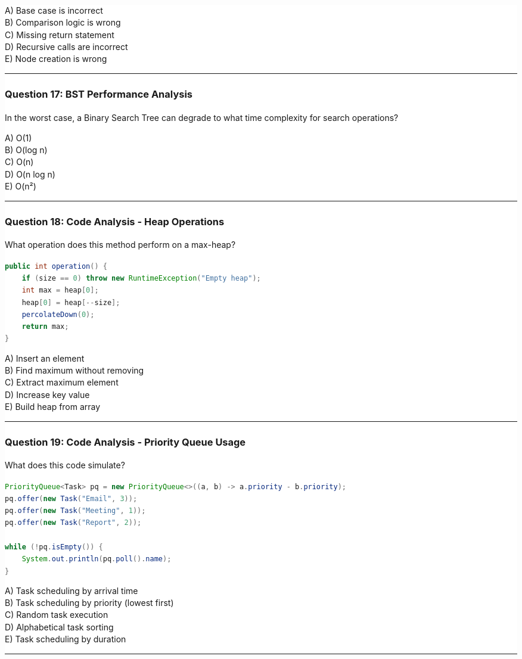 A) Base case is incorrect  
B) Comparison logic is wrong  
C) Missing return statement  
D) Recursive calls are incorrect  
E) Node creation is wrong

---

### Question 17: BST Performance Analysis
In the worst case, a Binary Search Tree can degrade to what time complexity for search operations?

A) O(1)  
B) O(log n)  
C) O(n)  
D) O(n log n)  
E) O(n²)

---

### Question 18: Code Analysis - Heap Operations
What operation does this method perform on a max-heap?
```java
public int operation() {
    if (size == 0) throw new RuntimeException("Empty heap");
    int max = heap[0];
    heap[0] = heap[--size];
    percolateDown(0);
    return max;
}
```

A) Insert an element  
B) Find maximum without removing  
C) Extract maximum element  
D) Increase key value  
E) Build heap from array

---

### Question 19: Code Analysis - Priority Queue Usage
What does this code simulate?
```java
PriorityQueue<Task> pq = new PriorityQueue<>((a, b) -> a.priority - b.priority);
pq.offer(new Task("Email", 3));
pq.offer(new Task("Meeting", 1));
pq.offer(new Task("Report", 2));

while (!pq.isEmpty()) {
    System.out.println(pq.poll().name);
}
```

A) Task scheduling by arrival time  
B) Task scheduling by priority (lowest first)  
C) Random task execution  
D) Alphabetical task sorting  
E) Task scheduling by duration

---